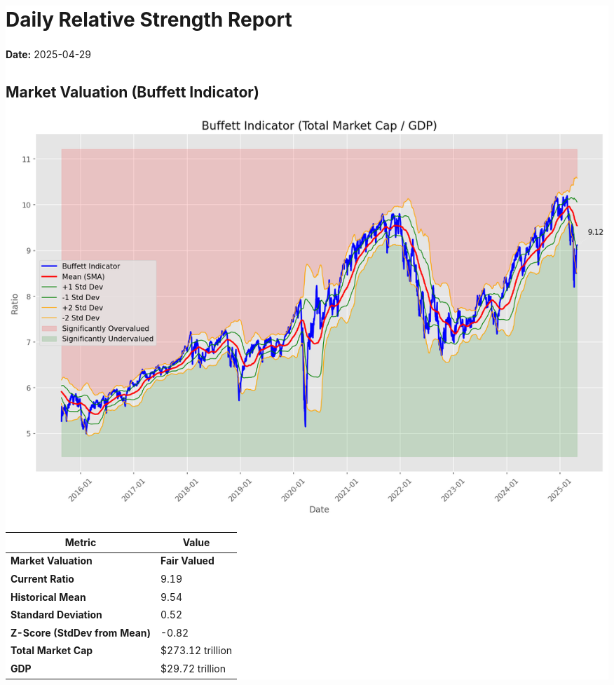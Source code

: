 # **Daily Relative Strength Report**

**Date:** 2025-04-29

## **Market Valuation (Buffett Indicator)**

![Buffett Indicator](buffett_indicator_2025-04-29.png)

| Metric | Value |
|--------|-------|
| **Market Valuation** | **Fair Valued** |
| **Current Ratio** | 9.19 |
| **Historical Mean** | 9.54 |
| **Standard Deviation** | 0.52 |
| **Z-Score (StdDev from Mean)** | -0.82 |
| **Total Market Cap** | $273.12 trillion |
| **GDP** | $29.72 trillion |
